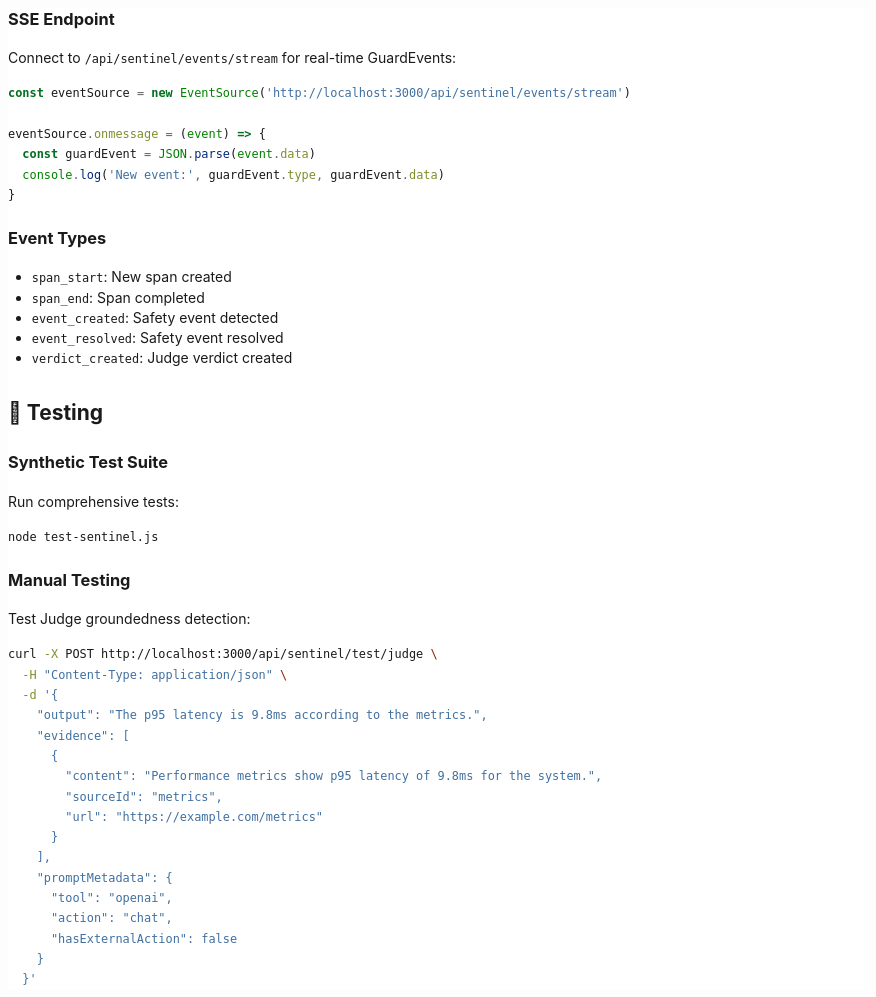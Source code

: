 ### SSE Endpoint

Connect to `/api/sentinel/events/stream` for real-time GuardEvents:

```javascript
const eventSource = new EventSource('http://localhost:3000/api/sentinel/events/stream')

eventSource.onmessage = (event) => {
  const guardEvent = JSON.parse(event.data)
  console.log('New event:', guardEvent.type, guardEvent.data)
}
```

### Event Types

- `span_start`: New span created
- `span_end`: Span completed
- `event_created`: Safety event detected
- `event_resolved`: Safety event resolved
- `verdict_created`: Judge verdict created

## 🧪 Testing

### Synthetic Test Suite

Run comprehensive tests:

```bash
node test-sentinel.js
```

### Manual Testing

Test Judge groundedness detection:

```bash
curl -X POST http://localhost:3000/api/sentinel/test/judge \
  -H "Content-Type: application/json" \
  -d '{
    "output": "The p95 latency is 9.8ms according to the metrics.",
    "evidence": [
      {
        "content": "Performance metrics show p95 latency of 9.8ms for the system.",
        "sourceId": "metrics",
        "url": "https://example.com/metrics"
      }
    ],
    "promptMetadata": {
      "tool": "openai",
      "action": "chat",
      "hasExternalAction": false
    }
  }'
```
